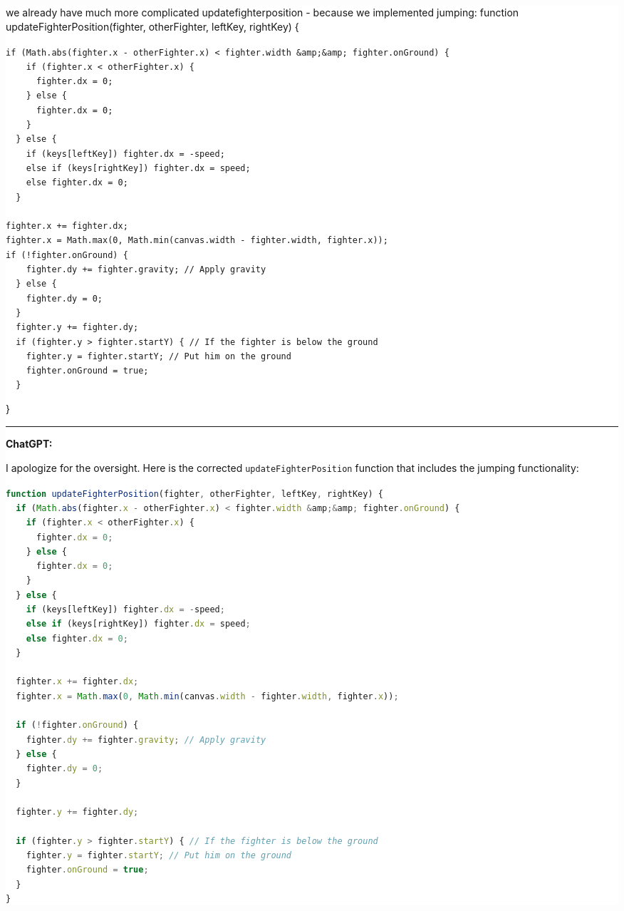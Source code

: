 we already have much more complicated updatefighterposition - because we implemented jumping: function updateFighterPosition(fighter, otherFighter, leftKey, rightKey) {
   
    if (Math.abs(fighter.x - otherFighter.x) < fighter.width &amp;&amp; fighter.onGround) {
        if (fighter.x < otherFighter.x) {
          fighter.dx = 0;
        } else {
          fighter.dx = 0;
        }
      } else {
        if (keys[leftKey]) fighter.dx = -speed;
        else if (keys[rightKey]) fighter.dx = speed;
        else fighter.dx = 0;
      }
      
    fighter.x += fighter.dx;
    fighter.x = Math.max(0, Math.min(canvas.width - fighter.width, fighter.x));
    if (!fighter.onGround) {
        fighter.dy += fighter.gravity; // Apply gravity
      } else {
        fighter.dy = 0;
      }
      fighter.y += fighter.dy;
      if (fighter.y > fighter.startY) { // If the fighter is below the ground
        fighter.y = fighter.startY; // Put him on the ground
        fighter.onGround = true;
      } 
  }

------------------

**ChatGPT:**

I apologize for the oversight. Here is the corrected `updateFighterPosition` function that includes the jumping functionality:
```javascript
function updateFighterPosition(fighter, otherFighter, leftKey, rightKey) {
  if (Math.abs(fighter.x - otherFighter.x) < fighter.width &amp;&amp; fighter.onGround) {
    if (fighter.x < otherFighter.x) {
      fighter.dx = 0;
    } else {
      fighter.dx = 0;
    }
  } else {
    if (keys[leftKey]) fighter.dx = -speed;
    else if (keys[rightKey]) fighter.dx = speed;
    else fighter.dx = 0;
  }
  
  fighter.x += fighter.dx;
  fighter.x = Math.max(0, Math.min(canvas.width - fighter.width, fighter.x));
  
  if (!fighter.onGround) {
    fighter.dy += fighter.gravity; // Apply gravity
  } else {
    fighter.dy = 0;
  }
  
  fighter.y += fighter.dy;
  
  if (fighter.y > fighter.startY) { // If the fighter is below the ground
    fighter.y = fighter.startY; // Put him on the ground
    fighter.onGround = true;
  } 
}

```
